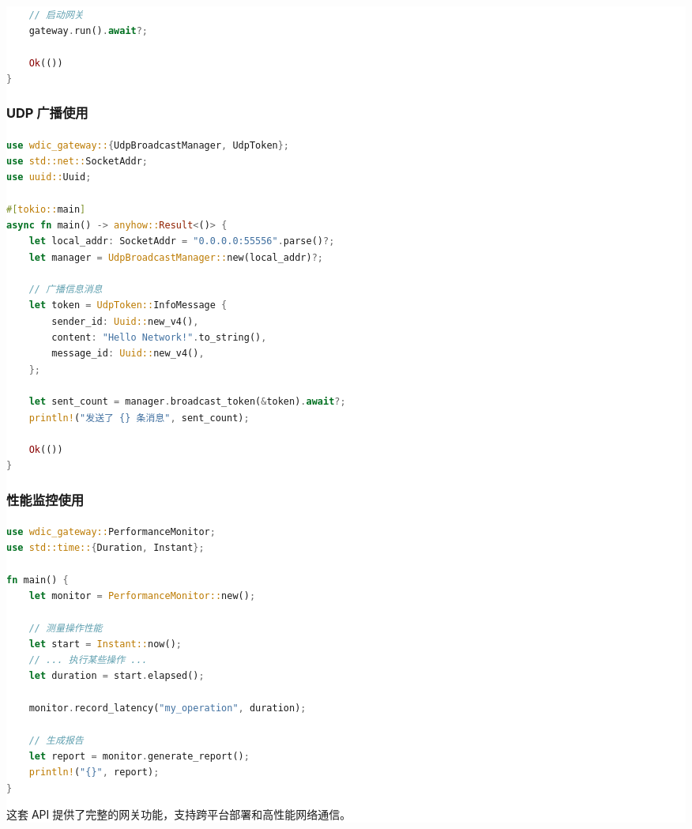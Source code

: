 ```rust
    // 启动网关
    gateway.run().await?;
    
    Ok(())
}
```

### UDP 广播使用

```rust
use wdic_gateway::{UdpBroadcastManager, UdpToken};
use std::net::SocketAddr;
use uuid::Uuid;

#[tokio::main]
async fn main() -> anyhow::Result<()> {
    let local_addr: SocketAddr = "0.0.0.0:55556".parse()?;
    let manager = UdpBroadcastManager::new(local_addr)?;
    
    // 广播信息消息
    let token = UdpToken::InfoMessage {
        sender_id: Uuid::new_v4(),
        content: "Hello Network!".to_string(),
        message_id: Uuid::new_v4(),
    };
    
    let sent_count = manager.broadcast_token(&token).await?;
    println!("发送了 {} 条消息", sent_count);
    
    Ok(())
}
```

### 性能监控使用

```rust
use wdic_gateway::PerformanceMonitor;
use std::time::{Duration, Instant};

fn main() {
    let monitor = PerformanceMonitor::new();
    
    // 测量操作性能
    let start = Instant::now();
    // ... 执行某些操作 ...
    let duration = start.elapsed();
    
    monitor.record_latency("my_operation", duration);
    
    // 生成报告
    let report = monitor.generate_report();
    println!("{}", report);
}
```

这套 API 提供了完整的网关功能，支持跨平台部署和高性能网络通信。